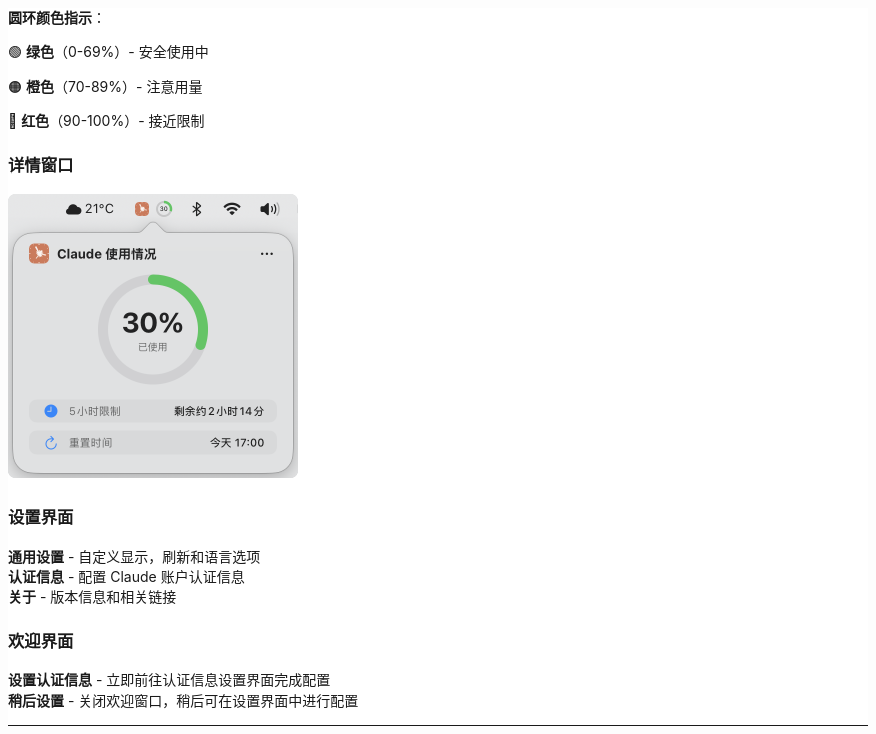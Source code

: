 **圆环颜色指示**：

🟢 **绿色**（0-69%）- 安全使用中

🟠 **橙色**（70-89%）- 注意用量

🔴 **红色**（90-100%）- 接近限制

### 详情窗口

<img src="images/detail.zh-CN@2x.png" width="290" alt="Detail Window">

### 设置界面

**通用设置** - 自定义显示，刷新和语言选项  
**认证信息** - 配置 Claude 账户认证信息  
**关于** - 版本信息和相关链接

### 欢迎界面

**设置认证信息** - 立即前往认证信息设置界面完成配置  
**稍后设置** - 关闭欢迎窗口，稍后可在设置界面中进行配置

---
